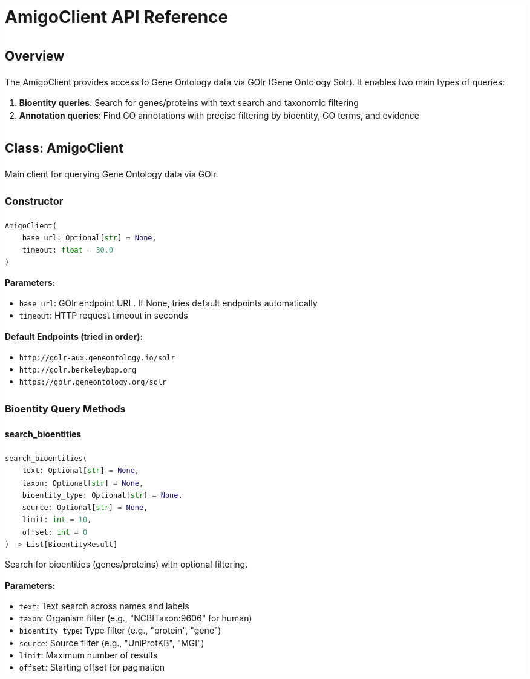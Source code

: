 # AmigoClient API Reference

## Overview

The AmigoClient provides access to Gene Ontology data via GOlr (Gene Ontology Solr). It enables two main types of queries:

1. **Bioentity queries**: Search for genes/proteins with text search and taxonomic filtering
2. **Annotation queries**: Find GO annotations with precise filtering by bioentity, GO terms, and evidence

## Class: AmigoClient

Main client for querying Gene Ontology data via GOlr.

### Constructor

```python
AmigoClient(
    base_url: Optional[str] = None,
    timeout: float = 30.0
)
```

**Parameters:**
- `base_url`: GOlr endpoint URL. If None, tries default endpoints automatically
- `timeout`: HTTP request timeout in seconds

**Default Endpoints (tried in order):**
- `http://golr-aux.geneontology.io/solr`
- `http://golr.berkeleybop.org`
- `https://golr.geneontology.org/solr`

### Bioentity Query Methods

#### search_bioentities

```python
search_bioentities(
    text: Optional[str] = None,
    taxon: Optional[str] = None,
    bioentity_type: Optional[str] = None,
    source: Optional[str] = None,
    limit: int = 10,
    offset: int = 0
) -> List[BioentityResult]
```

Search for bioentities (genes/proteins) with optional filtering.

**Parameters:**
- `text`: Text search across names and labels
- `taxon`: Organism filter (e.g., "NCBITaxon:9606" for human)
- `bioentity_type`: Type filter (e.g., "protein", "gene")
- `source`: Source filter (e.g., "UniProtKB", "MGI")
- `limit`: Maximum number of results
- `offset`: Starting offset for pagination
